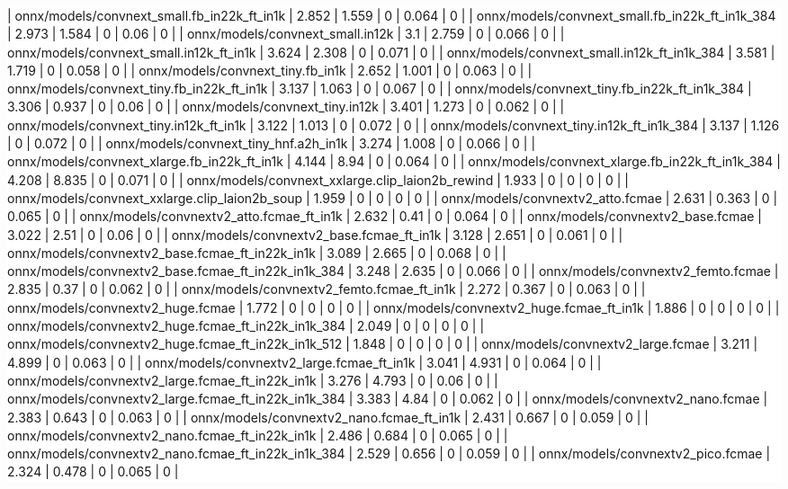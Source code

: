 | onnx/models/convnext_small.fb_in22k_ft_in1k                     |       2.852 |         1.559 |            0 |          0.064 |           0 |
| onnx/models/convnext_small.fb_in22k_ft_in1k_384                 |       2.973 |         1.584 |            0 |          0.06  |           0 |
| onnx/models/convnext_small.in12k                                |       3.1   |         2.759 |            0 |          0.066 |           0 |
| onnx/models/convnext_small.in12k_ft_in1k                        |       3.624 |         2.308 |            0 |          0.071 |           0 |
| onnx/models/convnext_small.in12k_ft_in1k_384                    |       3.581 |         1.719 |            0 |          0.058 |           0 |
| onnx/models/convnext_tiny.fb_in1k                               |       2.652 |         1.001 |            0 |          0.063 |           0 |
| onnx/models/convnext_tiny.fb_in22k_ft_in1k                      |       3.137 |         1.063 |            0 |          0.067 |           0 |
| onnx/models/convnext_tiny.fb_in22k_ft_in1k_384                  |       3.306 |         0.937 |            0 |          0.06  |           0 |
| onnx/models/convnext_tiny.in12k                                 |       3.401 |         1.273 |            0 |          0.062 |           0 |
| onnx/models/convnext_tiny.in12k_ft_in1k                         |       3.122 |         1.013 |            0 |          0.072 |           0 |
| onnx/models/convnext_tiny.in12k_ft_in1k_384                     |       3.137 |         1.126 |            0 |          0.072 |           0 |
| onnx/models/convnext_tiny_hnf.a2h_in1k                          |       3.274 |         1.008 |            0 |          0.066 |           0 |
| onnx/models/convnext_xlarge.fb_in22k_ft_in1k                    |       4.144 |         8.94  |            0 |          0.064 |           0 |
| onnx/models/convnext_xlarge.fb_in22k_ft_in1k_384                |       4.208 |         8.835 |            0 |          0.071 |           0 |
| onnx/models/convnext_xxlarge.clip_laion2b_rewind                |       1.933 |         0     |            0 |          0     |           0 |
| onnx/models/convnext_xxlarge.clip_laion2b_soup                  |       1.959 |         0     |            0 |          0     |           0 |
| onnx/models/convnextv2_atto.fcmae                               |       2.631 |         0.363 |            0 |          0.065 |           0 |
| onnx/models/convnextv2_atto.fcmae_ft_in1k                       |       2.632 |         0.41  |            0 |          0.064 |           0 |
| onnx/models/convnextv2_base.fcmae                               |       3.022 |         2.51  |            0 |          0.06  |           0 |
| onnx/models/convnextv2_base.fcmae_ft_in1k                       |       3.128 |         2.651 |            0 |          0.061 |           0 |
| onnx/models/convnextv2_base.fcmae_ft_in22k_in1k                 |       3.089 |         2.665 |            0 |          0.068 |           0 |
| onnx/models/convnextv2_base.fcmae_ft_in22k_in1k_384             |       3.248 |         2.635 |            0 |          0.066 |           0 |
| onnx/models/convnextv2_femto.fcmae                              |       2.835 |         0.37  |            0 |          0.062 |           0 |
| onnx/models/convnextv2_femto.fcmae_ft_in1k                      |       2.272 |         0.367 |            0 |          0.063 |           0 |
| onnx/models/convnextv2_huge.fcmae                               |       1.772 |         0     |            0 |          0     |           0 |
| onnx/models/convnextv2_huge.fcmae_ft_in1k                       |       1.886 |         0     |            0 |          0     |           0 |
| onnx/models/convnextv2_huge.fcmae_ft_in22k_in1k_384             |       2.049 |         0     |            0 |          0     |           0 |
| onnx/models/convnextv2_huge.fcmae_ft_in22k_in1k_512             |       1.848 |         0     |            0 |          0     |           0 |
| onnx/models/convnextv2_large.fcmae                              |       3.211 |         4.899 |            0 |          0.063 |           0 |
| onnx/models/convnextv2_large.fcmae_ft_in1k                      |       3.041 |         4.931 |            0 |          0.064 |           0 |
| onnx/models/convnextv2_large.fcmae_ft_in22k_in1k                |       3.276 |         4.793 |            0 |          0.06  |           0 |
| onnx/models/convnextv2_large.fcmae_ft_in22k_in1k_384            |       3.383 |         4.84  |            0 |          0.062 |           0 |
| onnx/models/convnextv2_nano.fcmae                               |       2.383 |         0.643 |            0 |          0.063 |           0 |
| onnx/models/convnextv2_nano.fcmae_ft_in1k                       |       2.431 |         0.667 |            0 |          0.059 |           0 |
| onnx/models/convnextv2_nano.fcmae_ft_in22k_in1k                 |       2.486 |         0.684 |            0 |          0.065 |           0 |
| onnx/models/convnextv2_nano.fcmae_ft_in22k_in1k_384             |       2.529 |         0.656 |            0 |          0.059 |           0 |
| onnx/models/convnextv2_pico.fcmae                               |       2.324 |         0.478 |            0 |          0.065 |           0 |